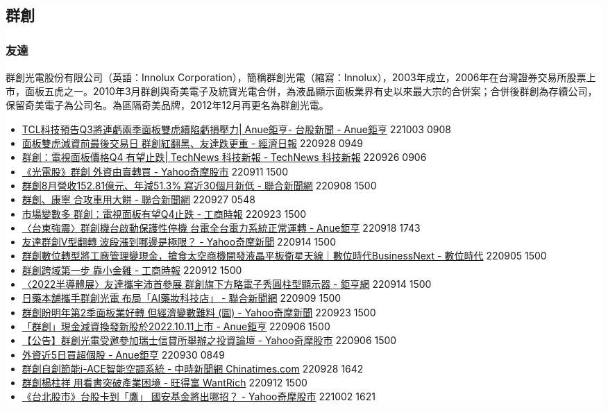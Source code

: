 ## 群創

### 友達

群創光電股份有限公司（英語：Innolux Corporation），簡稱群創光電（縮寫：Innolux），2003年成立，2006年在台灣證券交易所股票上市，面板五虎之一。2010年3月群創與奇美電子及統寶光電合併，為液晶顯示面板業界有史以來最大宗的合併案；合併後群創為存續公司，保留奇美電子為公司名。為區隔奇美品牌，2012年12月再更名為群創光電。
- [TCL科技預告Q3將連虧兩季面板雙虎續陷虧損壓力| Anue鉅亨- 台股新聞 - Anue鉅亨](https://news.cnyes.com/news/id/4968726 "TCL科技預告Q3將連虧兩季面板雙虎續陷虧損壓力| Anue鉅亨- 台股新聞 - Anue鉅亨") 221003 0908
- [面板雙虎減資前最後交易日 群創紅翻黑、友達跌更重 - 經濟日報](https://money.udn.com/money/story/5607/6645613?from=edn_stock_index "面板雙虎減資前最後交易日 群創紅翻黑、友達跌更重 - 經濟日報") 220928 0949
- [群創：電視面板價格Q4 有望止跌| TechNews 科技新報 - TechNews 科技新報](https://technews.tw/2022/09/26/innolux-tv-panel-prices-are-expected-to-stop-falling-in-q4/ "群創：電視面板價格Q4 有望止跌| TechNews 科技新報 - TechNews 科技新報") 220926 0906
- [《光電股》群創 外資由賣轉買 - Yahoo奇摩股市](https://tw.stock.yahoo.com/news/%E5%85%89%E9%9B%BB%E8%82%A1-%E7%BE%A4%E5%89%B5-%E5%A4%96%E8%B3%87%E7%94%B1%E8%B3%A3%E8%BD%89%E8%B2%B7-075008796.html "《光電股》群創 外資由賣轉買 - Yahoo奇摩股市") 220911 1500
- [群創8月營收152.81億元、年減51.3% 寫近30個月新低 - 聯合新聞網](https://udn.com/news/story/7240/6598509 "群創8月營收152.81億元、年減51.3% 寫近30個月新低 - 聯合新聞網") 220908 1500
- [群創、康寧 合攻車用大餅 - 聯合新聞網](https://udn.com/news/story/7253/6641833?from=ddd-umaylikenews_ch2_story "群創、康寧 合攻車用大餅 - 聯合新聞網") 220927 0548
- [市場變數多 群創：電視面板有望Q4止跌 - 工商時報](https://ctee.com.tw/news/tech/722312.html "市場變數多 群創：電視面板有望Q4止跌 - 工商時報") 220923 1500
- [〈台東強震〉群創機台啟動保護性停機 台電全台電力系統正常運轉 - Anue鉅亨](https://news.cnyes.com/news/id/4957196 "〈台東強震〉群創機台啟動保護性停機 台電全台電力系統正常運轉 - Anue鉅亨") 220918 1743
- [友達群創V型翻轉 波段漲到哪邊是極限？ - Yahoo奇摩新聞](https://tw.news.yahoo.com/%E5%8F%8B%E9%81%94%E7%BE%A4%E5%89%B5v%E5%9E%8B%E7%BF%BB%E8%BD%89-%E6%B3%A2%E6%AE%B5%E6%BC%B2%E5%88%B0%E5%93%AA%E9%82%8A%E6%98%AF%E6%A5%B5%E9%99%90-062220384.html "友達群創V型翻轉 波段漲到哪邊是極限？ - Yahoo奇摩新聞") 220914 1500
- [群創數位轉型將工廠管理變現金，搶食太空商機開發液晶平板衛星天線｜數位時代BusinessNext - 數位時代](https://www.bnext.com.tw/article/71588/innolux-innovation-smartmanufactor-0905 "群創數位轉型將工廠管理變現金，搶食太空商機開發液晶平板衛星天線｜數位時代BusinessNext - 數位時代") 220905 1500
- [群創跨域第一步 靠小金雞 - 工商時報](https://ctee.com.tw/news/tech/714451.html "群創跨域第一步 靠小金雞 - 工商時報") 220912 1500
- [〈2022半導體展〉友達攜宇沛首參展 群創旗下方略電子秀圓柱型顯示器 - 鉅亨網](https://m.cnyes.com/news/id/4954508 "〈2022半導體展〉友達攜宇沛首參展 群創旗下方略電子秀圓柱型顯示器 - 鉅亨網") 220914 1500
- [日藥本舖攜手群創光電 布局「AI藥妝科技店」 - 聯合新聞網](https://udn.com/news/story/7270/6601144 "日藥本舖攜手群創光電 布局「AI藥妝科技店」 - 聯合新聞網") 220909 1500
- [群創盼明年第2季面板業好轉 但經濟變數難料 (圖) - Yahoo奇摩新聞](https://tw.news.yahoo.com/%E7%BE%A4%E5%89%B5%E7%9B%BC%E6%98%8E%E5%B9%B4%E7%AC%AC2%E5%AD%A3%E9%9D%A2%E6%9D%BF%E6%A5%AD%E5%A5%BD%E8%BD%89-%E4%BD%86%E7%B6%93%E6%BF%9F%E8%AE%8A%E6%95%B8%E9%9B%A3%E6%96%99-%E5%9C%96-131333562.html "群創盼明年第2季面板業好轉 但經濟變數難料 (圖) - Yahoo奇摩新聞") 220923 1500
- [「群創」現金減資換發新股於2022.10.11上市 - Anue鉅亨](https://news.cnyes.com/news/id/4947356 "「群創」現金減資換發新股於2022.10.11上市 - Anue鉅亨") 220906 1500
- [【公告】群創光電受邀參加瑞士信貸所舉辦之投資論壇 - Yahoo奇摩股市](https://tw.stock.yahoo.com/news/%E5%85%AC%E5%91%8A-%E7%BE%A4%E5%89%B5%E5%85%89%E9%9B%BB%E5%8F%97%E9%82%80%E5%8F%83%E5%8A%A0%E7%91%9E%E5%A3%AB%E4%BF%A1%E8%B2%B8%E6%89%80%E8%88%89%E8%BE%A6%E4%B9%8B%E6%8A%95%E8%B3%87%E8%AB%96%E5%A3%87-074127058.html "【公告】群創光電受邀參加瑞士信貸所舉辦之投資論壇 - Yahoo奇摩股市") 220906 1500
- [外資近5日買超個股 - Anue鉅亨](https://news.cnyes.com/news/id/4967609 "外資近5日買超個股 - Anue鉅亨") 220930 0849
- [群創自創節能i-ACE智能空調系統 - 中時新聞網 Chinatimes.com](https://www.chinatimes.com/realtimenews/20220928004203-260410 "群創自創節能i-ACE智能空調系統 - 中時新聞網 Chinatimes.com") 220928 1642
- [群創楊柱祥 用看書突破產業困境 - 旺得富 WantRich](https://wantrich.chinatimes.com/news/20220912900039-420301 "群創楊柱祥 用看書突破產業困境 - 旺得富 WantRich") 220912 1500
- [《台北股市》台股卡到「鷹」 國安基金將出哪招？ - Yahoo奇摩股市](https://tw.stock.yahoo.com/news/%E5%8F%B0%E5%8C%97%E8%82%A1%E5%B8%82-%E5%8F%B0%E8%82%A1%E5%8D%A1%E5%88%B0-%E9%B7%B9-%E5%9C%8B%E5%AE%89%E5%9F%BA%E9%87%91%E5%B0%87%E5%87%BA%E5%93%AA%E6%8B%9B-082126871.html "《台北股市》台股卡到「鷹」 國安基金將出哪招？ - Yahoo奇摩股市") 221002 1621
